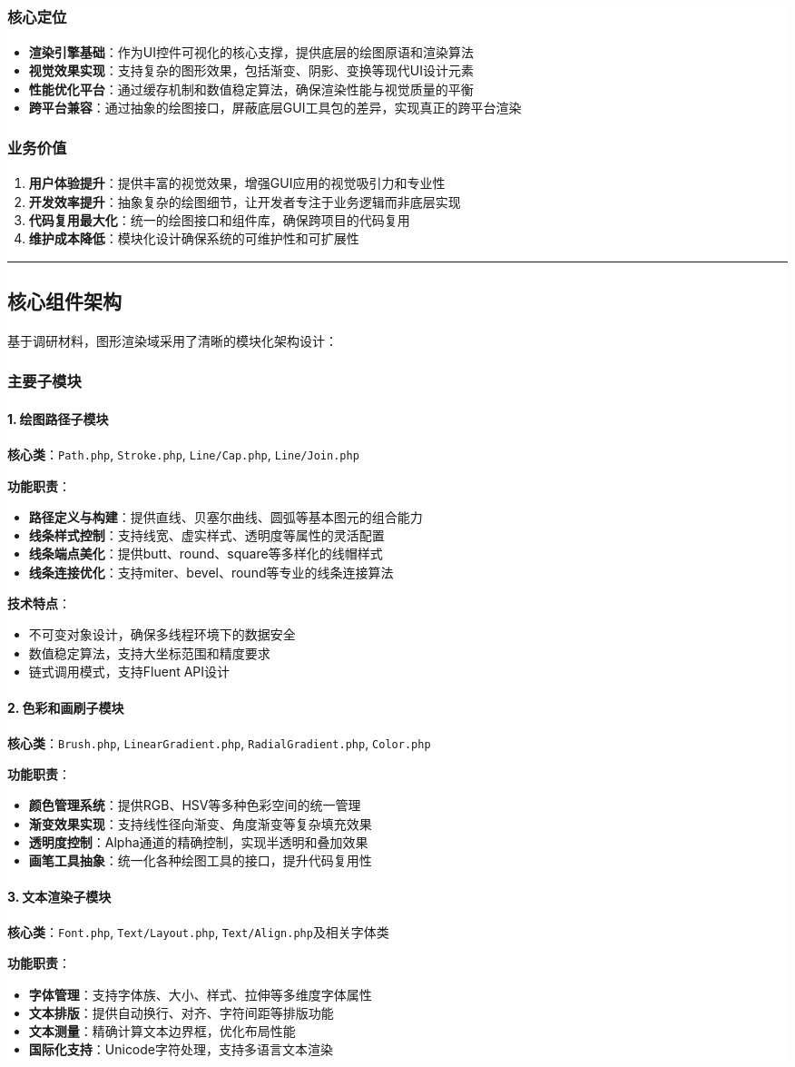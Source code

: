 ### 核心定位
- **渲染引擎基础**：作为UI控件可视化的核心支撑，提供底层的绘图原语和渲染算法
- **视觉效果实现**：支持复杂的图形效果，包括渐变、阴影、变换等现代UI设计元素
- **性能优化平台**：通过缓存机制和数值稳定算法，确保渲染性能与视觉质量的平衡
- **跨平台兼容**：通过抽象的绘图接口，屏蔽底层GUI工具包的差异，实现真正的跨平台渲染

### 业务价值
1. **用户体验提升**：提供丰富的视觉效果，增强GUI应用的视觉吸引力和专业性
2. **开发效率提升**：抽象复杂的绘图细节，让开发者专注于业务逻辑而非底层实现
3. **代码复用最大化**：统一的绘图接口和组件库，确保跨项目的代码复用
4. **维护成本降低**：模块化设计确保系统的可维护性和可扩展性

---

## 核心组件架构

基于调研材料，图形渲染域采用了清晰的模块化架构设计：

### 主要子模块

#### 1. 绘图路径子模块
**核心类**：`Path.php`, `Stroke.php`, `Line/Cap.php`, `Line/Join.php`

**功能职责**：
- **路径定义与构建**：提供直线、贝塞尔曲线、圆弧等基本图元的组合能力
- **线条样式控制**：支持线宽、虚实样式、透明度等属性的灵活配置
- **线条端点美化**：提供butt、round、square等多样化的线帽样式
- **线条连接优化**：支持miter、bevel、round等专业的线条连接算法

**技术特点**：
- 不可变对象设计，确保多线程环境下的数据安全
- 数值稳定算法，支持大坐标范围和精度要求
- 链式调用模式，支持Fluent API设计

#### 2. 色彩和画刷子模块
**核心类**：`Brush.php`, `LinearGradient.php`, `RadialGradient.php`, `Color.php`

**功能职责**：
- **颜色管理系统**：提供RGB、HSV等多种色彩空间的统一管理
- **渐变效果实现**：支持线性径向渐变、角度渐变等复杂填充效果
- **透明度控制**：Alpha通道的精确控制，实现半透明和叠加效果
- **画笔工具抽象**：统一化各种绘图工具的接口，提升代码复用性

#### 3. 文本渲染子模块
**核心类**：`Font.php`, `Text/Layout.php`, `Text/Align.php`及相关字体类

**功能职责**：
- **字体管理**：支持字体族、大小、样式、拉伸等多维度字体属性
- **文本排版**：提供自动换行、对齐、字符间距等排版功能
- **文本测量**：精确计算文本边界框，优化布局性能
- **国际化支持**：Unicode字符处理，支持多语言文本渲染
